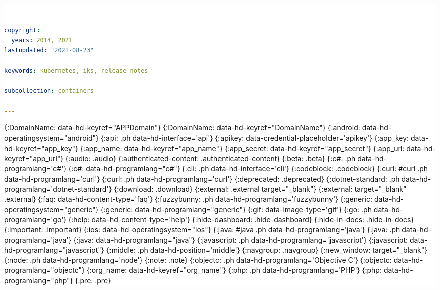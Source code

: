 ```yaml
---

copyright:
  years: 2014, 2021
lastupdated: "2021-08-23"

keywords: kubernetes, iks, release notes

subcollection: containers

---
```


{:DomainName: data-hd-keyref="APPDomain"}
{:DomainName: data-hd-keyref="DomainName"}
{:android: data-hd-operatingsystem="android"}
{:api: .ph data-hd-interface='api'}
{:apikey: data-credential-placeholder='apikey'}
{:app_key: data-hd-keyref="app_key"}
{:app_name: data-hd-keyref="app_name"}
{:app_secret: data-hd-keyref="app_secret"}
{:app_url: data-hd-keyref="app_url"}
{:audio: .audio}
{:authenticated-content: .authenticated-content}
{:beta: .beta}
{:c#: .ph data-hd-programlang='c#'}
{:c#: data-hd-programlang="c#"}
{:cli: .ph data-hd-interface='cli'}
{:codeblock: .codeblock}
{:curl: #curl .ph data-hd-programlang='curl'}
{:curl: .ph data-hd-programlang='curl'}
{:deprecated: .deprecated}
{:dotnet-standard: .ph data-hd-programlang='dotnet-standard'}
{:download: .download}
{:external: .external target="_blank"}
{:external: target="_blank" .external}
{:faq: data-hd-content-type='faq'}
{:fuzzybunny: .ph data-hd-programlang='fuzzybunny'}
{:generic: data-hd-operatingsystem="generic"}
{:generic: data-hd-programlang="generic"}
{:gif: data-image-type='gif'}
{:go: .ph data-hd-programlang='go'}
{:help: data-hd-content-type='help'}
{:hide-dashboard: .hide-dashboard}
{:hide-in-docs: .hide-in-docs}
{:important: .important}
{:ios: data-hd-operatingsystem="ios"}
{:java: #java .ph data-hd-programlang='java'}
{:java: .ph data-hd-programlang='java'}
{:java: data-hd-programlang="java"}
{:javascript: .ph data-hd-programlang='javascript'}
{:javascript: data-hd-programlang="javascript"}
{:middle: .ph data-hd-position='middle'}
{:navgroup: .navgroup}
{:new_window: target="_blank"}
{:node: .ph data-hd-programlang='node'}
{:note: .note}
{:objectc: .ph data-hd-programlang='Objective C'}
{:objectc: data-hd-programlang="objectc"}
{:org_name: data-hd-keyref="org_name"}
{:php: .ph data-hd-programlang='PHP'}
{:php: data-hd-programlang="php"}
{:pre: .pre}